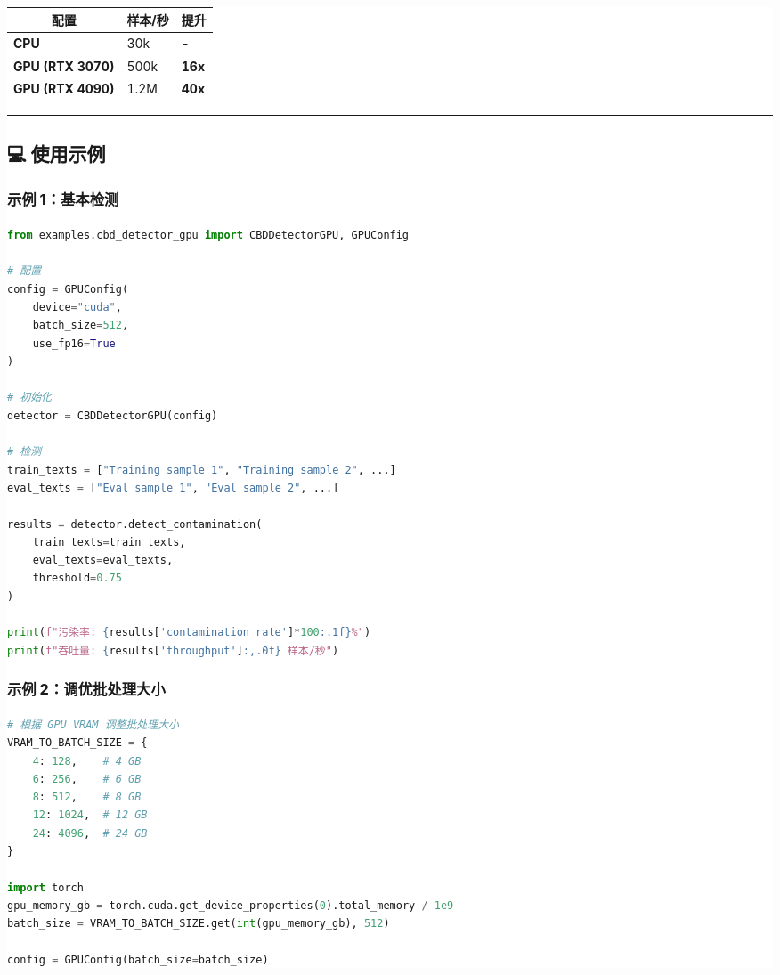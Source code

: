 | 配置 | 样本/秒 | 提升 |
|------|---------|------|
| **CPU** | 30k | - |
| **GPU (RTX 3070)** | 500k | **16x** |
| **GPU (RTX 4090)** | 1.2M | **40x** |

---

## 💻 使用示例

### 示例 1：基本检测

```python
from examples.cbd_detector_gpu import CBDDetectorGPU, GPUConfig

# 配置
config = GPUConfig(
    device="cuda",
    batch_size=512,
    use_fp16=True
)

# 初始化
detector = CBDDetectorGPU(config)

# 检测
train_texts = ["Training sample 1", "Training sample 2", ...]
eval_texts = ["Eval sample 1", "Eval sample 2", ...]

results = detector.detect_contamination(
    train_texts=train_texts,
    eval_texts=eval_texts,
    threshold=0.75
)

print(f"污染率: {results['contamination_rate']*100:.1f}%")
print(f"吞吐量: {results['throughput']:,.0f} 样本/秒")
```

### 示例 2：调优批处理大小

```python
# 根据 GPU VRAM 调整批处理大小
VRAM_TO_BATCH_SIZE = {
    4: 128,    # 4 GB
    6: 256,    # 6 GB  
    8: 512,    # 8 GB
    12: 1024,  # 12 GB
    24: 4096,  # 24 GB
}

import torch
gpu_memory_gb = torch.cuda.get_device_properties(0).total_memory / 1e9
batch_size = VRAM_TO_BATCH_SIZE.get(int(gpu_memory_gb), 512)

config = GPUConfig(batch_size=batch_size)
```
